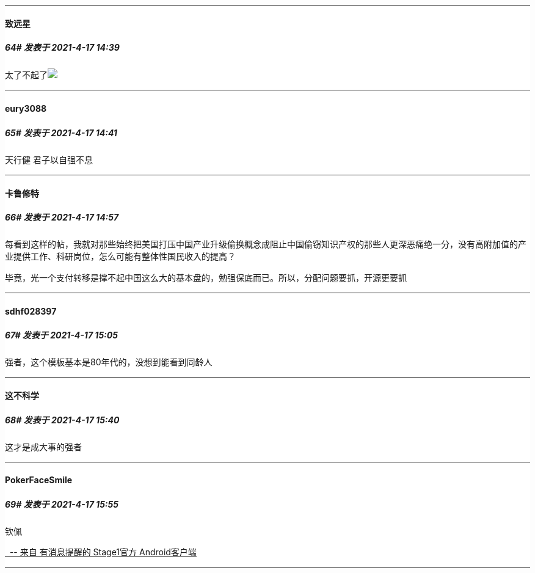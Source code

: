 -----

####  致远星  
##### 64#       发表于 2021-4-17 14:39


太了不起了<img src="https://static.saraba1st.com/image/smiley/face2017/137.gif" referrerpolicy="no-referrer">


-----

####  eury3088  
##### 65#       发表于 2021-4-17 14:41


天行健 君子以自强不息


-----

####  卡鲁修特  
##### 66#       发表于 2021-4-17 14:57


每看到这样的帖，我就对那些始终把美国打压中国产业升级偷换概念成阻止中国偷窃知识产权的那些人更深恶痛绝一分，没有高附加值的产业提供工作、科研岗位，怎么可能有整体性国民收入的提高？

毕竟，光一个支付转移是撑不起中国这么大的基本盘的，勉强保底而已。所以，分配问题要抓，开源更要抓


-----

####  sdhf028397  
##### 67#       发表于 2021-4-17 15:05


强者，这个模板基本是80年代的，没想到能看到同龄人


-----

####  这不科学  
##### 68#       发表于 2021-4-17 15:40


这才是成大事的强者


-----

####  PokerFaceSmile  
##### 69#       发表于 2021-4-17 15:55


钦佩

[  -- 来自 有消息提醒的 Stage1官方 Android客户端](https://www.coolapk.com/apk/140634)


-----
